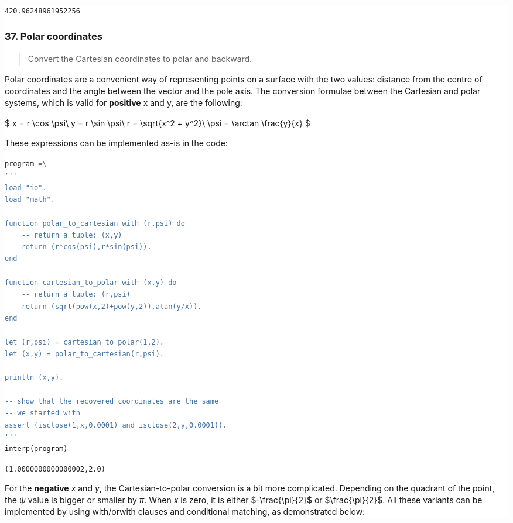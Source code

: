     420.96248961952256


### 37. Polar coordinates

> Convert the Cartesian coordinates to polar and backward.

Polar coordinates are a convenient way of representing points on a surface with the two values: distance from the centre of coordinates and the angle between the vector and the pole axis.
The conversion formulae between the Cartesian and polar systems, which is valid for **positive** x and y, are the following:

$
x = r \cos \psi\\
y = r \sin \psi\\
r = \sqrt{x^2 + y^2}\\
\psi = \arctan \frac{y}{x}
$

These expressions can be implemented as-is in the code:


```python
program =\
'''
load "io".
load "math".

function polar_to_cartesian with (r,psi) do
    -- return a tuple: (x,y)
    return (r*cos(psi),r*sin(psi)).
end

function cartesian_to_polar with (x,y) do
    -- return a tuple: (r,psi)
    return (sqrt(pow(x,2)+pow(y,2)),atan(y/x)).
end

let (r,psi) = cartesian_to_polar(1,2).
let (x,y) = polar_to_cartesian(r,psi).

println (x,y).

-- show that the recovered coordinates are the same
-- we started with
assert (isclose(1,x,0.0001) and isclose(2,y,0.0001)).
'''
interp(program)
```

    (1.0000000000000002,2.0)


For the **negative** $x$ and $y$, the Cartesian-to-polar conversion is a bit more complicated. Depending on the quadrant of the point, the $\psi$ value is bigger
or smaller by $\pi$. When $x$ is zero, it is either $-\frac{\pi}{2}$ or $\frac{\pi}{2}$.
All these variants can be implemented by using with/orwith clauses and conditional matching, as demonstrated below:
